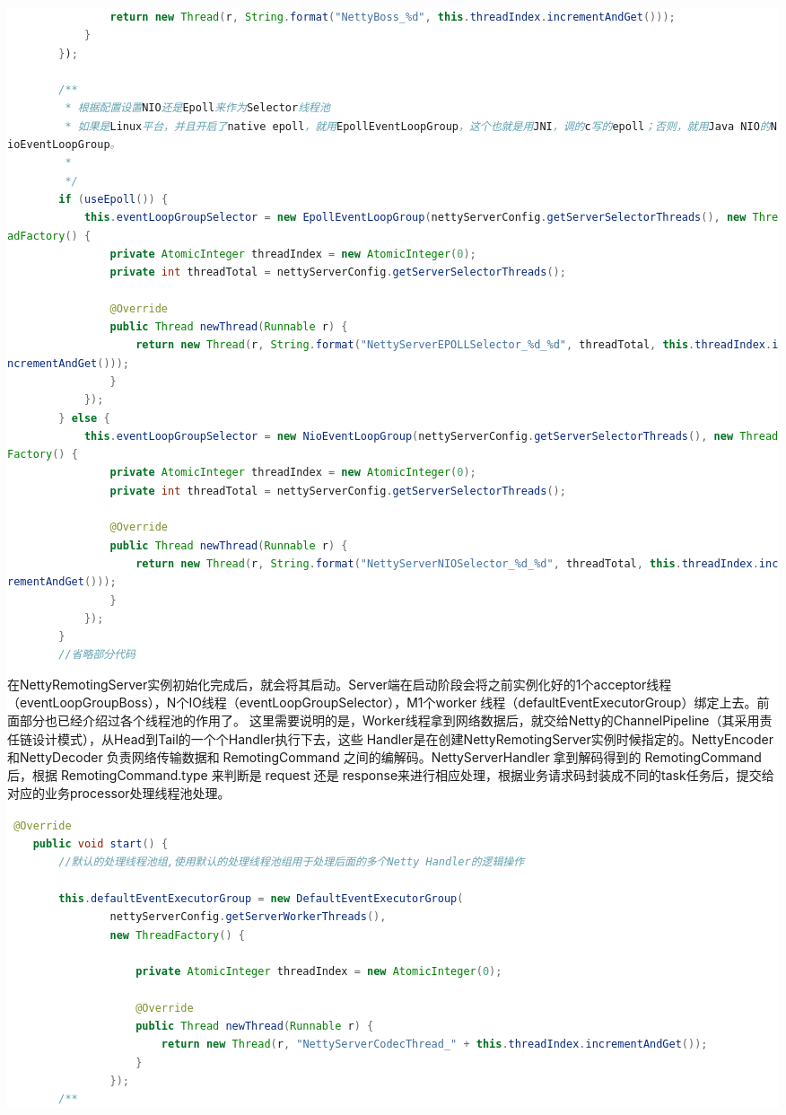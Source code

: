 ```java
                return new Thread(r, String.format("NettyBoss_%d", this.threadIndex.incrementAndGet()));
            }
        });

        /**
         * 根据配置设置NIO还是Epoll来作为Selector线程池
         * 如果是Linux平台，并且开启了native epoll，就用EpollEventLoopGroup，这个也就是用JNI，调的c写的epoll；否则，就用Java NIO的NioEventLoopGroup。
         *
         */
        if (useEpoll()) {
            this.eventLoopGroupSelector = new EpollEventLoopGroup(nettyServerConfig.getServerSelectorThreads(), new ThreadFactory() {
                private AtomicInteger threadIndex = new AtomicInteger(0);
                private int threadTotal = nettyServerConfig.getServerSelectorThreads();

                @Override
                public Thread newThread(Runnable r) {
                    return new Thread(r, String.format("NettyServerEPOLLSelector_%d_%d", threadTotal, this.threadIndex.incrementAndGet()));
                }
            });
        } else {
            this.eventLoopGroupSelector = new NioEventLoopGroup(nettyServerConfig.getServerSelectorThreads(), new ThreadFactory() {
                private AtomicInteger threadIndex = new AtomicInteger(0);
                private int threadTotal = nettyServerConfig.getServerSelectorThreads();

                @Override
                public Thread newThread(Runnable r) {
                    return new Thread(r, String.format("NettyServerNIOSelector_%d_%d", threadTotal, this.threadIndex.incrementAndGet()));
                }
            });
        }
        //省略部分代码
```

在NettyRemotingServer实例初始化完成后，就会将其启动。Server端在启动阶段会将之前实例化好的1个acceptor线程（eventLoopGroupBoss），N个IO线程（eventLoopGroupSelector），M1个worker 线程（defaultEventExecutorGroup）绑定上去。前面部分也已经介绍过各个线程池的作用了。
这里需要说明的是，Worker线程拿到网络数据后，就交给Netty的ChannelPipeline（其采用责任链设计模式），从Head到Tail的一个个Handler执行下去，这些 Handler是在创建NettyRemotingServer实例时候指定的。NettyEncoder和NettyDecoder 负责网络传输数据和 RemotingCommand 之间的编解码。NettyServerHandler 拿到解码得到的 RemotingCommand 后，根据 RemotingCommand.type 来判断是 request 还是 response来进行相应处理，根据业务请求码封装成不同的task任务后，提交给对应的业务processor处理线程池处理。

```java
 @Override
    public void start() {
        //默认的处理线程池组,使用默认的处理线程池组用于处理后面的多个Netty Handler的逻辑操作

        this.defaultEventExecutorGroup = new DefaultEventExecutorGroup(
                nettyServerConfig.getServerWorkerThreads(),
                new ThreadFactory() {

                    private AtomicInteger threadIndex = new AtomicInteger(0);

                    @Override
                    public Thread newThread(Runnable r) {
                        return new Thread(r, "NettyServerCodecThread_" + this.threadIndex.incrementAndGet());
                    }
                });
        /**
```